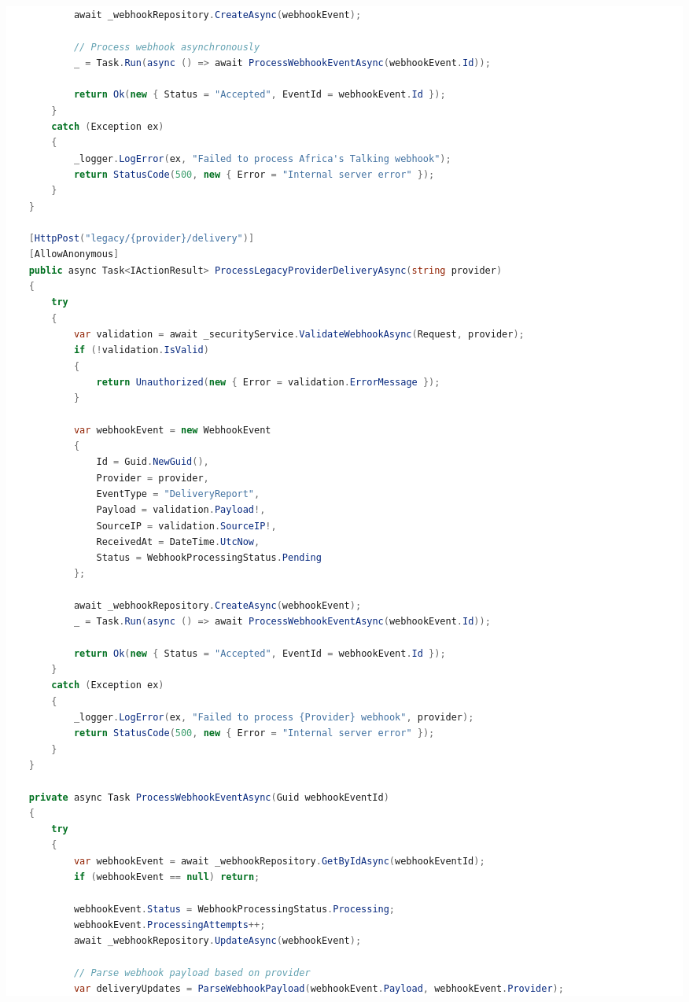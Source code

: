 ```csharp
            await _webhookRepository.CreateAsync(webhookEvent);

            // Process webhook asynchronously
            _ = Task.Run(async () => await ProcessWebhookEventAsync(webhookEvent.Id));

            return Ok(new { Status = "Accepted", EventId = webhookEvent.Id });
        }
        catch (Exception ex)
        {
            _logger.LogError(ex, "Failed to process Africa's Talking webhook");
            return StatusCode(500, new { Error = "Internal server error" });
        }
    }

    [HttpPost("legacy/{provider}/delivery")]
    [AllowAnonymous]
    public async Task<IActionResult> ProcessLegacyProviderDeliveryAsync(string provider)
    {
        try
        {
            var validation = await _securityService.ValidateWebhookAsync(Request, provider);
            if (!validation.IsValid)
            {
                return Unauthorized(new { Error = validation.ErrorMessage });
            }

            var webhookEvent = new WebhookEvent
            {
                Id = Guid.NewGuid(),
                Provider = provider,
                EventType = "DeliveryReport",
                Payload = validation.Payload!,
                SourceIP = validation.SourceIP!,
                ReceivedAt = DateTime.UtcNow,
                Status = WebhookProcessingStatus.Pending
            };

            await _webhookRepository.CreateAsync(webhookEvent);
            _ = Task.Run(async () => await ProcessWebhookEventAsync(webhookEvent.Id));

            return Ok(new { Status = "Accepted", EventId = webhookEvent.Id });
        }
        catch (Exception ex)
        {
            _logger.LogError(ex, "Failed to process {Provider} webhook", provider);
            return StatusCode(500, new { Error = "Internal server error" });
        }
    }

    private async Task ProcessWebhookEventAsync(Guid webhookEventId)
    {
        try
        {
            var webhookEvent = await _webhookRepository.GetByIdAsync(webhookEventId);
            if (webhookEvent == null) return;

            webhookEvent.Status = WebhookProcessingStatus.Processing;
            webhookEvent.ProcessingAttempts++;
            await _webhookRepository.UpdateAsync(webhookEvent);

            // Parse webhook payload based on provider
            var deliveryUpdates = ParseWebhookPayload(webhookEvent.Payload, webhookEvent.Provider);

```